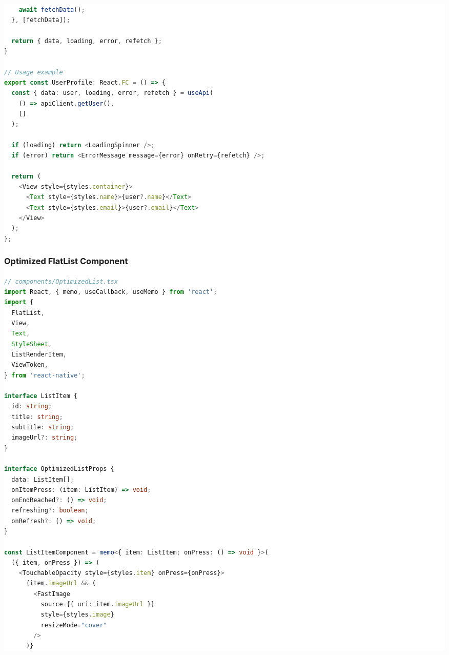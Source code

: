 ```typescript
    await fetchData();
  }, [fetchData]);

  return { data, loading, error, refetch };
}

// Usage example
export const UserProfile: React.FC = () => {
  const { data: user, loading, error, refetch } = useApi(
    () => apiClient.getUser(),
    []
  );

  if (loading) return <LoadingSpinner />;
  if (error) return <ErrorMessage message={error} onRetry={refetch} />;

  return (
    <View style={styles.container}>
      <Text style={styles.name}>{user?.name}</Text>
      <Text style={styles.email}>{user?.email}</Text>
    </View>
  );
};
```

### Optimized FlatList Component
```typescript
// components/OptimizedList.tsx
import React, { memo, useCallback, useMemo } from 'react';
import {
  FlatList,
  View,
  Text,
  StyleSheet,
  ListRenderItem,
  ViewToken,
} from 'react-native';

interface ListItem {
  id: string;
  title: string;
  subtitle: string;
  imageUrl?: string;
}

interface OptimizedListProps {
  data: ListItem[];
  onItemPress: (item: ListItem) => void;
  onEndReached?: () => void;
  refreshing?: boolean;
  onRefresh?: () => void;
}

const ListItemComponent = memo<{ item: ListItem; onPress: () => void }>(
  ({ item, onPress }) => (
    <TouchableOpacity style={styles.item} onPress={onPress}>
      {item.imageUrl && (
        <FastImage
          source={{ uri: item.imageUrl }}
          style={styles.image}
          resizeMode="cover"
        />
      )}
```